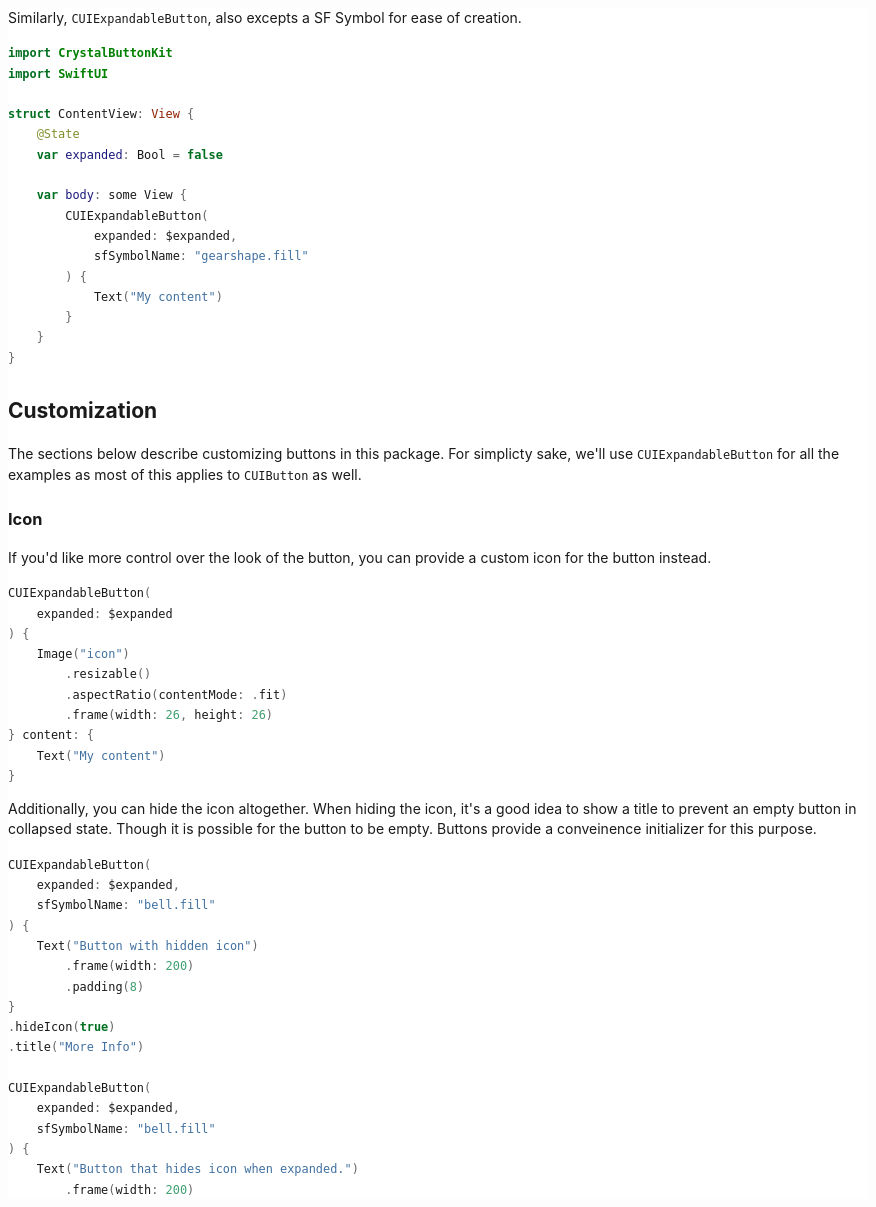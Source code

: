 Similarly, `CUIExpandableButton`, also excepts a SF Symbol for ease of creation.

```swift
import CrystalButtonKit
import SwiftUI

struct ContentView: View {
    @State
    var expanded: Bool = false
    
    var body: some View {
        CUIExpandableButton(
            expanded: $expanded,
            sfSymbolName: "gearshape.fill"
        ) {
            Text("My content")
        }
    }
}
```

## Customization

The sections below describe customizing buttons in this package. For simplicty sake, we'll use `CUIExpandableButton` for all the examples as most of this applies to `CUIButton` as well. 

### Icon

If you'd like more control over the look of the button, you can provide a custom icon for the button instead.

```swift
CUIExpandableButton(
    expanded: $expanded
) {
    Image("icon")
        .resizable()
        .aspectRatio(contentMode: .fit)
        .frame(width: 26, height: 26)
} content: {
    Text("My content")
}
```

Additionally, you can hide the icon altogether. When hiding the icon, it's a good idea to show a title to prevent an empty button in collapsed state. Though it is possible for the button to be empty. Buttons provide a conveinence initializer for this purpose.

```swift
CUIExpandableButton(
    expanded: $expanded,
    sfSymbolName: "bell.fill"
) {
    Text("Button with hidden icon")
        .frame(width: 200)
        .padding(8)
}
.hideIcon(true)
.title("More Info")

CUIExpandableButton(
    expanded: $expanded,
    sfSymbolName: "bell.fill"
) {
    Text("Button that hides icon when expanded.")
        .frame(width: 200)
```